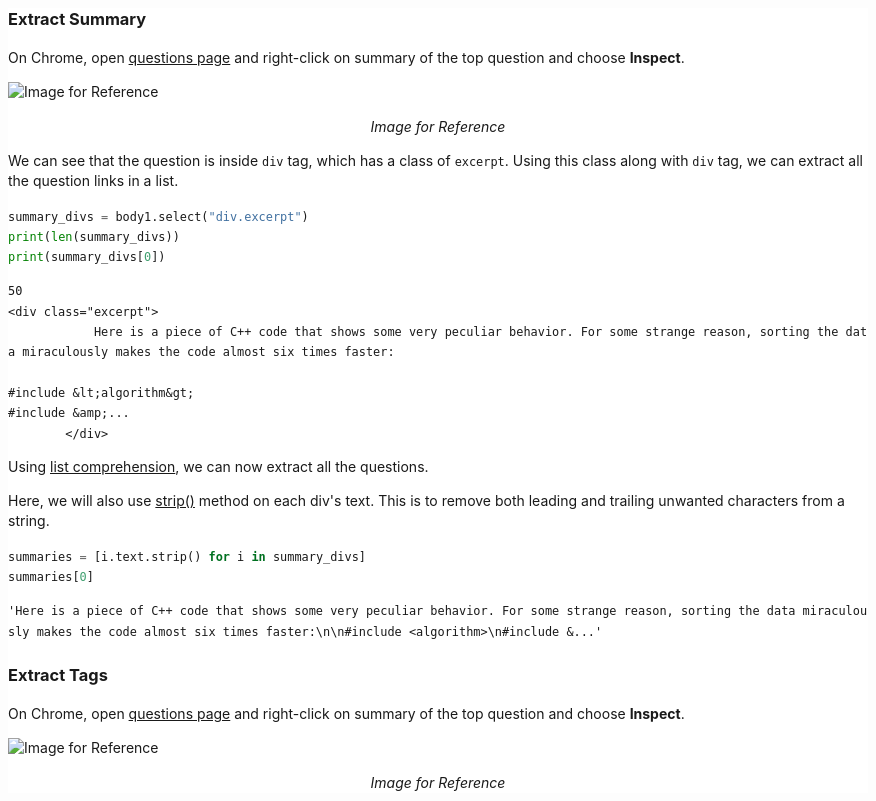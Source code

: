

### <a id='2.4'>Extract Summary</a>

On Chrome, open [questions page](https://stackoverflow.com/questions?sort=votes&pagesize=50) and right-click on summary of the top question and choose **Inspect**.

![Image for Reference](https://github.com/nveenverma/Projects/blob/master/Exploring%20StackOverflow/summary.png?raw=true)
*<center>Image for Reference</center>*

We can see that the question is inside `div` tag, which  has a class of `excerpt`. Using this class along with `div` tag, we can extract all the question links in a list.


```python
summary_divs = body1.select("div.excerpt")
print(len(summary_divs))
print(summary_divs[0])
```

    50
    <div class="excerpt">
                Here is a piece of C++ code that shows some very peculiar behavior. For some strange reason, sorting the data miraculously makes the code almost six times faster:
    
    #include &lt;algorithm&gt;
    #include &amp;...
            </div>


Using [list comprehension](https://towardsdatascience.com/python-basics-list-comprehensions-631278f22c40), we can now extract all the questions. 

Here, we will also use [strip()](https://www.programiz.com/python-programming/methods/string/strip) method on each div's text. This is to remove both leading and trailing unwanted characters from a string.


```python
summaries = [i.text.strip() for i in summary_divs]
summaries[0]
```




    'Here is a piece of C++ code that shows some very peculiar behavior. For some strange reason, sorting the data miraculously makes the code almost six times faster:\n\n#include <algorithm>\n#include &...'



### <a id='2.5'>Extract Tags</a>

On Chrome, open [questions page](https://stackoverflow.com/questions?sort=votes&pagesize=50) and right-click on summary of the top question and choose **Inspect**.

![Image for Reference](https://github.com/nveenverma/Projects/blob/master/Exploring%20StackOverflow/tags_names.png?raw=true)
*<center>Image for Reference</center>*
